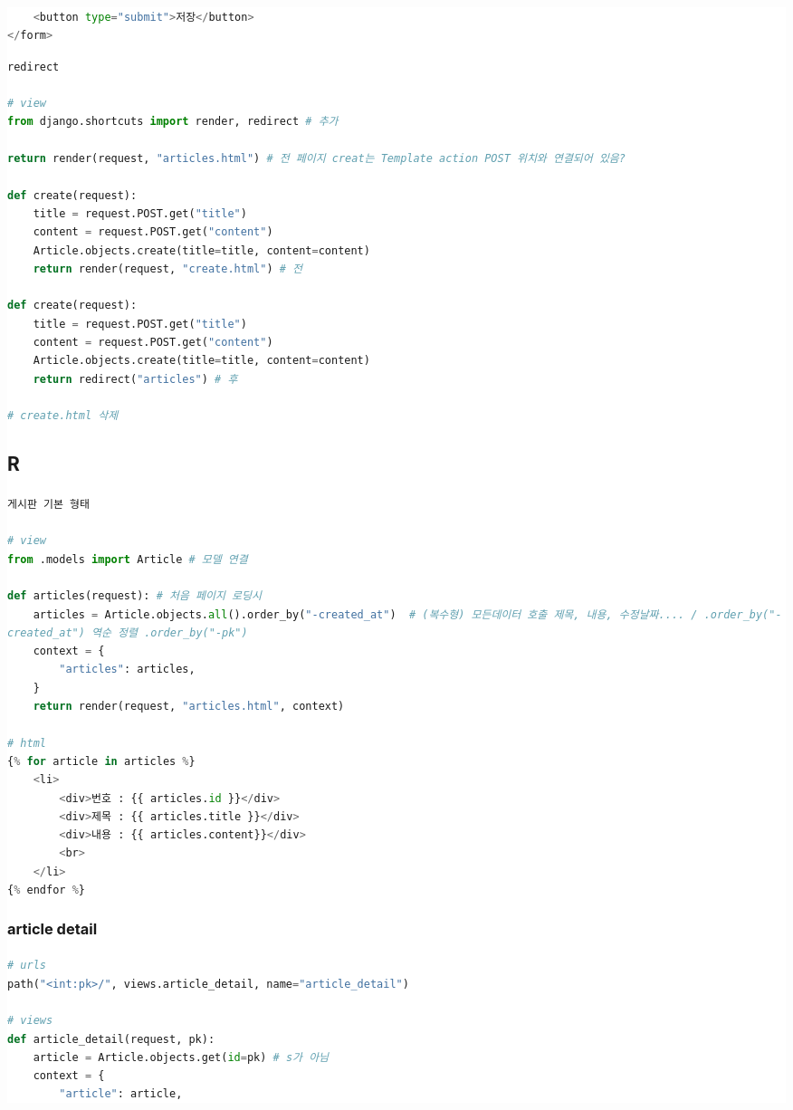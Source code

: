 ```py
    <button type="submit">저장</button>
</form>


```

```py
redirect

# view
from django.shortcuts import render, redirect # 추가

return render(request, "articles.html") # 전 페이지 creat는 Template action POST 위치와 연결되어 있음?

def create(request):
    title = request.POST.get("title")
    content = request.POST.get("content")
    Article.objects.create(title=title, content=content)
    return render(request, "create.html") # 전

def create(request):
    title = request.POST.get("title")
    content = request.POST.get("content")
    Article.objects.create(title=title, content=content)
    return redirect("articles") # 후

# create.html 삭제
```
## R
```py
게시판 기본 형태

# view
from .models import Article # 모델 연결

def articles(request): # 처음 페이지 로딩시
    articles = Article.objects.all().order_by("-created_at")  # (복수형) 모든데이터 호출 제목, 내용, 수정날짜.... / .order_by("-created_at") 역순 정렬 .order_by("-pk")
    context = {
        "articles": articles,
    }
    return render(request, "articles.html", context)

# html
{% for article in articles %}
    <li>
        <div>번호 : {{ articles.id }}</div>
        <div>제목 : {{ articles.title }}</div>
        <div>내용 : {{ articles.content}}</div>
        <br>
    </li>
{% endfor %}
```
### article detail
```py
# urls
path("<int:pk>/", views.article_detail, name="article_detail")

# views
def article_detail(request, pk):
    article = Article.objects.get(id=pk) # s가 아님
    context = {
        "article": article,
```